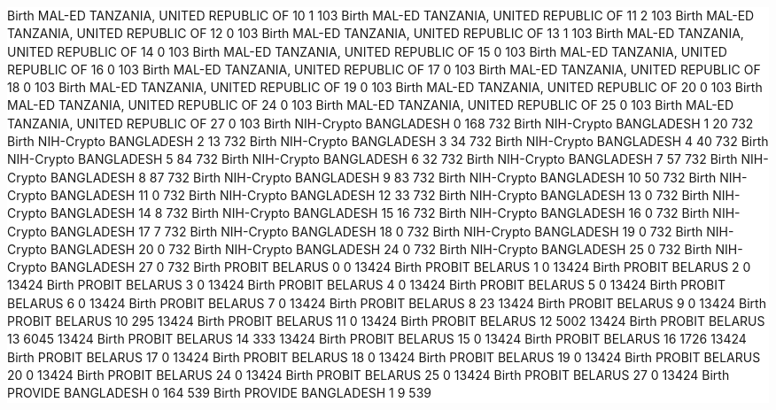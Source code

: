 Birth       MAL-ED           TANZANIA, UNITED REPUBLIC OF   10               1     103
Birth       MAL-ED           TANZANIA, UNITED REPUBLIC OF   11               2     103
Birth       MAL-ED           TANZANIA, UNITED REPUBLIC OF   12               0     103
Birth       MAL-ED           TANZANIA, UNITED REPUBLIC OF   13               1     103
Birth       MAL-ED           TANZANIA, UNITED REPUBLIC OF   14               0     103
Birth       MAL-ED           TANZANIA, UNITED REPUBLIC OF   15               0     103
Birth       MAL-ED           TANZANIA, UNITED REPUBLIC OF   16               0     103
Birth       MAL-ED           TANZANIA, UNITED REPUBLIC OF   17               0     103
Birth       MAL-ED           TANZANIA, UNITED REPUBLIC OF   18               0     103
Birth       MAL-ED           TANZANIA, UNITED REPUBLIC OF   19               0     103
Birth       MAL-ED           TANZANIA, UNITED REPUBLIC OF   20               0     103
Birth       MAL-ED           TANZANIA, UNITED REPUBLIC OF   24               0     103
Birth       MAL-ED           TANZANIA, UNITED REPUBLIC OF   25               0     103
Birth       MAL-ED           TANZANIA, UNITED REPUBLIC OF   27               0     103
Birth       NIH-Crypto       BANGLADESH                     0              168     732
Birth       NIH-Crypto       BANGLADESH                     1               20     732
Birth       NIH-Crypto       BANGLADESH                     2               13     732
Birth       NIH-Crypto       BANGLADESH                     3               34     732
Birth       NIH-Crypto       BANGLADESH                     4               40     732
Birth       NIH-Crypto       BANGLADESH                     5               84     732
Birth       NIH-Crypto       BANGLADESH                     6               32     732
Birth       NIH-Crypto       BANGLADESH                     7               57     732
Birth       NIH-Crypto       BANGLADESH                     8               87     732
Birth       NIH-Crypto       BANGLADESH                     9               83     732
Birth       NIH-Crypto       BANGLADESH                     10              50     732
Birth       NIH-Crypto       BANGLADESH                     11               0     732
Birth       NIH-Crypto       BANGLADESH                     12              33     732
Birth       NIH-Crypto       BANGLADESH                     13               0     732
Birth       NIH-Crypto       BANGLADESH                     14               8     732
Birth       NIH-Crypto       BANGLADESH                     15              16     732
Birth       NIH-Crypto       BANGLADESH                     16               0     732
Birth       NIH-Crypto       BANGLADESH                     17               7     732
Birth       NIH-Crypto       BANGLADESH                     18               0     732
Birth       NIH-Crypto       BANGLADESH                     19               0     732
Birth       NIH-Crypto       BANGLADESH                     20               0     732
Birth       NIH-Crypto       BANGLADESH                     24               0     732
Birth       NIH-Crypto       BANGLADESH                     25               0     732
Birth       NIH-Crypto       BANGLADESH                     27               0     732
Birth       PROBIT           BELARUS                        0                0   13424
Birth       PROBIT           BELARUS                        1                0   13424
Birth       PROBIT           BELARUS                        2                0   13424
Birth       PROBIT           BELARUS                        3                0   13424
Birth       PROBIT           BELARUS                        4                0   13424
Birth       PROBIT           BELARUS                        5                0   13424
Birth       PROBIT           BELARUS                        6                0   13424
Birth       PROBIT           BELARUS                        7                0   13424
Birth       PROBIT           BELARUS                        8               23   13424
Birth       PROBIT           BELARUS                        9                0   13424
Birth       PROBIT           BELARUS                        10             295   13424
Birth       PROBIT           BELARUS                        11               0   13424
Birth       PROBIT           BELARUS                        12            5002   13424
Birth       PROBIT           BELARUS                        13            6045   13424
Birth       PROBIT           BELARUS                        14             333   13424
Birth       PROBIT           BELARUS                        15               0   13424
Birth       PROBIT           BELARUS                        16            1726   13424
Birth       PROBIT           BELARUS                        17               0   13424
Birth       PROBIT           BELARUS                        18               0   13424
Birth       PROBIT           BELARUS                        19               0   13424
Birth       PROBIT           BELARUS                        20               0   13424
Birth       PROBIT           BELARUS                        24               0   13424
Birth       PROBIT           BELARUS                        25               0   13424
Birth       PROBIT           BELARUS                        27               0   13424
Birth       PROVIDE          BANGLADESH                     0              164     539
Birth       PROVIDE          BANGLADESH                     1                9     539